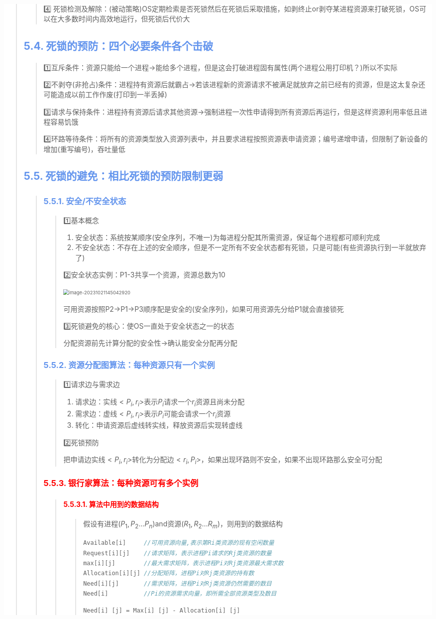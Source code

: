 > >
> > :four: 死锁检测及解除：(被动策略)OS定期检索是否死锁然后在死锁后采取措施，如剥终止or剥夺某进程资源来打破死锁，OS可以在大多数时间内高效地运行，但死锁后代价大
>
> ## <font color='cornflowerblue'>5.4. 死锁的预防：四个必要条件各个击破</font>
>
> > :one:互斥条件：资源只能给一个进程→能给多个进程，但是这会打破进程固有属性(两个进程公用打印机？)所以不实际
> >
> > :two:不剥夺(非抢占)条件：进程持有资源后就霸占→若该进程新的资源请求不被满足就放弃之前已经有的资源，但是这太复杂还可能造成以前工作作废(打印到一半丢掉)
> >
> > :three:请求与保持条件：进程持有资源后请求其他资源→强制进程一次性申请得到所有资源后再运行，但是这样资源利用率低且进程容易饥饿
> >
> > :four:环路等待条件：将所有的资源类型放入资源列表中，并且要求进程按照资源表申请资源；编号递增申请，但限制了新设备的增加(重写编号)，吞吐量低
>
> ## <font color='cornflowerblue'>5.5. 死锁的避免：相比死锁的预防限制更弱</font>
>
> > ### <font color='cornflowerblue'>5.5.1. 安全/不安全状态</font>
> >
> > > :one:基本概念
> > >
> > > 1. 安全状态：系统按某顺序(安全序列，不唯一)为每进程分配其所需资源，保证每个进程都可顺利完成
> > > 2. 不安全状态：不存在上述的安全顺序，但是不一定所有不安全状态都有死锁，只是可能(有些资源执行到一半就放弃了)
> > >
> > > :two:安全状态实例：P1-3共享一个资源，资源总数为10
> > >
> > > <img src="https://raw.githubusercontent.com/DANNHIROAKI/New-Picture-Bed/main/img/image-20231021145042920.png" alt="image-20231021145042920" style="zoom: 67%;" /> 
> > >
> > > 可用资源按照P2→P1→P3顺序配是安全的(安全序列)，如果可用资源先分给P1就会直接锁死
> > >
> > > :three:死锁避免的核心：使OS一直处于安全状态之一的状态
> > >
> > > 分配资源前先计算分配的安全性→确认能安全分配再分配
> >
> > ### <font color='cornflowerblue'>5.5.2. 资源分配图算法：每种资源只有一个实例</font>
> >
> > > :one:请求边与需求边
> > >
> > > 1. 请求边：实线$<P_i,r_i>$表示$P_i$请求一个$r_i$资源且尚未分配
> > > 2. 需求边：虚线$<P_i,r_i>$表示$P_i$可能会请求一个$r_i$资源
> > > 3. 转化：申请资源后虚线转实线，释放资源后实现转虚线
> > >
> > > :two:死锁预防
> > >
> > > 把申请边实线$<P_i,r_i>$转化为分配边$<r_i,P_i>$，如果出现环路则不安全，如果不出现环路那么安全可分配
> >
> > ### <font color='red'>5.5.3. 银行家算法：每种资源可有多个实例</font>
> >
> > > #### <font color='red'>5.5.3.1. 算法中用到的数据结构</font>
> > >
> > > > 假设有进程$(P_1,P_2\dots{}P_n)$and资源$(R_1,R_2\dots{}R_m)$，则用到的数据结构
> > > >
> > > > ```C++
> > > > Available[i]     //可用资源向量,表示第Ri类资源的现有空闲数量
> > > > Request[i][j]    //请求矩阵，表示进程Pi请求的Rj类资源的数量
> > > > max[i][j]        //最大需求矩阵，表示进程Pi对Rj类资源最大需求数
> > > > Allocation[i][j] //分配矩阵，进程Pi对Rj类资源的持有数
> > > > Need[i][j]       //需求矩阵，进程Pi对Rj类资源仍然需要的数目
> > > > Need[i]          //Pi的资源需求向量，即所需全部资源类型及数目
> > > > ```
> > > >
> > > > ```C++
> > > > Need[i] [j] = Max[i] [j] - Allocation[i] [j]
> > > > ```
> > >